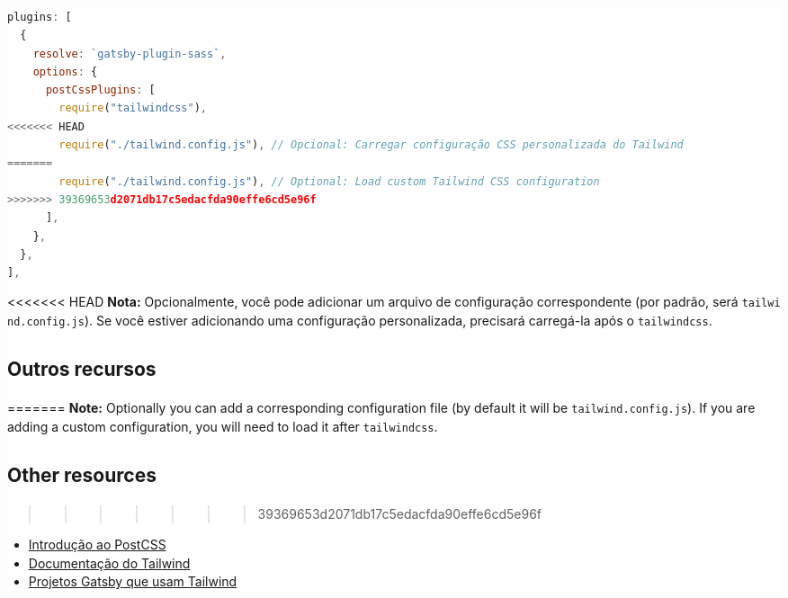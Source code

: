```javascript:title=gatsby-config.js
plugins: [
  {
    resolve: `gatsby-plugin-sass`,
    options: {
      postCssPlugins: [
        require("tailwindcss"),
<<<<<<< HEAD
        require("./tailwind.config.js"), // Opcional: Carregar configuração CSS personalizada do Tailwind
=======
        require("./tailwind.config.js"), // Optional: Load custom Tailwind CSS configuration
>>>>>>> 39369653d2071db17c5edacfda90effe6cd5e96f
      ],
    },
  },
],
```

<<<<<<< HEAD
**Nota:** Opcionalmente, você pode adicionar um arquivo de configuração correspondente (por padrão, será `tailwind.config.js`). Se você estiver adicionando uma configuração personalizada, precisará carregá-la após o `tailwindcss`.

## Outros recursos
=======
**Note:** Optionally you can add a corresponding configuration file (by default it will be `tailwind.config.js`).
If you are adding a custom configuration, you will need to load it after `tailwindcss`.

## Other resources
>>>>>>> 39369653d2071db17c5edacfda90effe6cd5e96f

- [Introdução ao PostCSS](https://www.smashingmagazine.com/2015/12/introduction-to-postcss/)
- [Documentação do Tailwind](https://tailwindcss.com/)
- [Projetos Gatsby que usam Tailwind](/starters/?c=Styling%3ATailwind&v=2)
